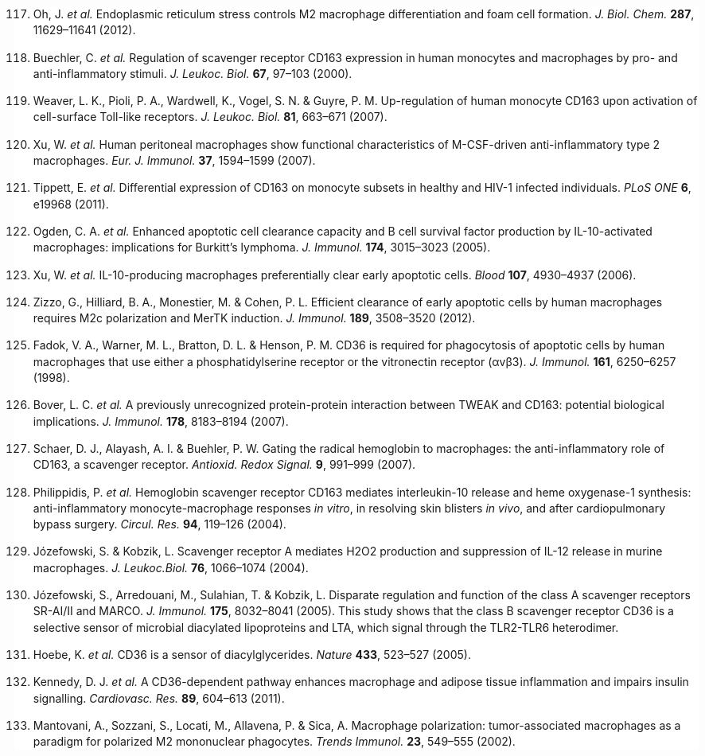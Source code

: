 117. Oh, J. *et al.* Endoplasmic reticulum stress controls M2 macrophage differentiation and foam cell formation. *J. Biol. Chem.* **287**, 11629–11641 (2012).

118. Buechler, C. *et al.* Regulation of scavenger receptor CD163 expression in human monocytes and macrophages by pro- and anti-inflammatory stimuli. *J. Leukoc. Biol.* **67**, 97–103 (2000).

119. Weaver, L. K., Pioli, P. A., Wardwell, K., Vogel, S. N. & Guyre, P. M. Up-regulation of human monocyte CD163 upon activation of cell-surface Toll-like receptors. *J. Leukoc. Biol.* **81**, 663–671 (2007).

120. Xu, W. *et al.* Human peritoneal macrophages show functional characteristics of M-CSF-driven anti-inflammatory type 2 macrophages. *Eur. J. Immunol.* **37**, 1594–1599 (2007).

121. Tippett, E. *et al.* Differential expression of CD163 on monocyte subsets in healthy and HIV-1 infected individuals. *PLoS ONE* **6**, e19968 (2011).

122. Ogden, C. A. *et al.* Enhanced apoptotic cell clearance capacity and B cell survival factor production by IL-10-activated macrophages: implications for Burkitt’s lymphoma. *J. Immunol.* **174**, 3015–3023 (2005).

123. Xu, W. *et al.* IL-10-producing macrophages preferentially clear early apoptotic cells. *Blood* **107**, 4930–4937 (2006).

124. Zizzo, G., Hilliard, B. A., Monestier, M. & Cohen, P. L. Efficient clearance of early apoptotic cells by human macrophages requires M2c polarization and MerTK induction. *J. Immunol.* **189**, 3508–3520 (2012).

125. Fadok, V. A., Warner, M. L., Bratton, D. L. & Henson, P. M. CD36 is required for phagocytosis of apoptotic cells by human macrophages that use either a phosphatidylserine receptor or the vitronectin receptor (αvβ3). *J. Immunol.* **161**, 6250–6257 (1998).

126. Bover, L. C. *et al.* A previously unrecognized protein-protein interaction between TWEAK and CD163: potential biological implications. *J. Immunol.* **178**, 8183–8194 (2007).

127. Schaer, D. J., Alayash, A. I. & Buehler, P. W. Gating the radical hemoglobin to macrophages: the anti-inflammatory role of CD163, a scavenger receptor. *Antioxid. Redox Signal.* **9**, 991–999 (2007).

128. Philippidis, P. *et al.* Hemoglobin scavenger receptor CD163 mediates interleukin-10 release and heme oxygenase-1 synthesis: anti-inflammatory monocyte-macrophage responses *in vitro*, in resolving skin blisters *in vivo*, and after cardiopulmonary bypass surgery. *Circul. Res.* **94**, 119–126 (2004).

129. Józefowski, S. & Kobzik, L. Scavenger receptor A mediates H2O2 production and suppression of IL-12 release in murine macrophages. *J. Leukoc.Biol.* **76**, 1066–1074 (2004).

130. Józefowski, S., Arredouani, M., Sulahian, T. & Kobzik, L. Disparate regulation and function of the class A scavenger receptors SR-AI/II and MARCO. *J. Immunol.* **175**, 8032–8041 (2005). This study shows that the class B scavenger receptor CD36 is a selective sensor of microbial diacylated lipoproteins and LTA, which signal through the TLR2-TLR6 heterodimer.

131. Hoebe, K. *et al.* CD36 is a sensor of diacylglycerides. *Nature* **433**, 523–527 (2005).

132. Kennedy, D. J. *et al.* A CD36-dependent pathway enhances macrophage and adipose tissue inflammation and impairs insulin signalling. *Cardiovasc. Res.* **89**, 604–613 (2011).

133. Mantovani, A., Sozzani, S., Locati, M., Allavena, P. & Sica, A. Macrophage polarization: tumor-associated macrophages as a paradigm for polarized M2 mononuclear phagocytes. *Trends Immunol.* **23**, 549–555 (2002).

